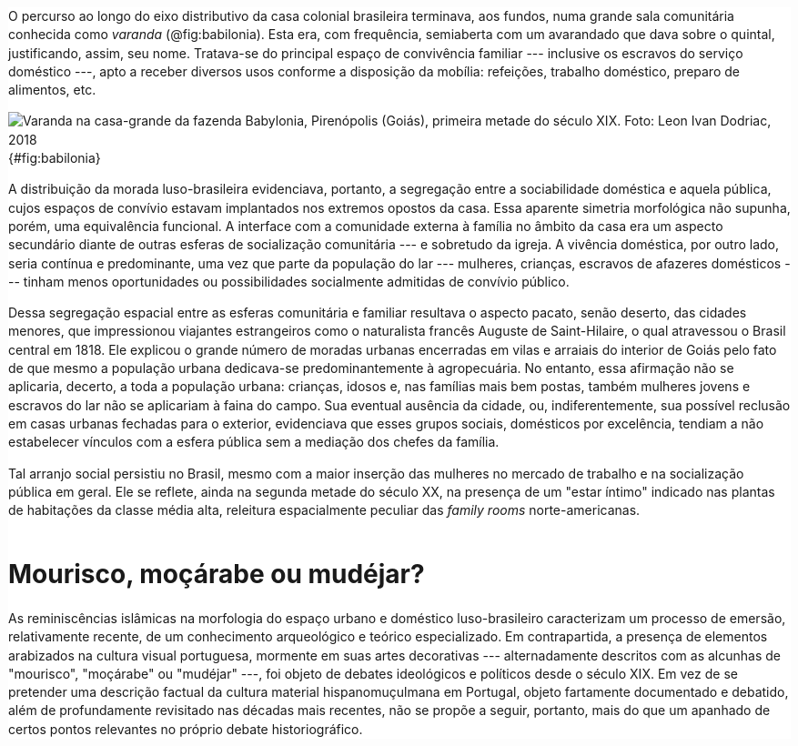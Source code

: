 O percurso ao longo do eixo distributivo da casa colonial brasileira
terminava, aos fundos, numa grande sala comunitária conhecida como
*varanda* (@fig:babilonia). Esta era, com frequência, semiaberta com um
avarandado que dava sobre o quintal, justificando, assim, seu nome.
Tratava-se do principal espaço de convivência familiar --- inclusive os
escravos do serviço doméstico ---, apto a receber diversos usos conforme
a disposição da mobília: refeições, trabalho doméstico, preparo de
alimentos, etc.

![Varanda na casa-grande da fazenda Babylonia, Pirenópolis (Goiás), primeira metade do século XIX. Foto: [Leon Ivan Dodriac, 2018][]](media/babylonia.jpg){#fig:babilonia}

[Leon Ivan Dodriac, 2018]: https://commons.wikimedia.org/wiki/File:Varanda_da_Fazenda_Babilônia.jpg

A distribuição da morada luso-brasileira evidenciava, portanto, a
segregação entre a sociabilidade doméstica e aquela pública, cujos
espaços de convívio estavam implantados nos extremos opostos da casa.
Essa aparente simetria morfológica não supunha, porém, uma equivalência
funcional. A interface com a comunidade externa à família no âmbito da
casa era um aspecto secundário diante de outras esferas de socialização
comunitária --- e sobretudo da igreja. A vivência doméstica, por outro
lado, seria contínua e predominante, uma vez que parte da população do
lar --- mulheres, crianças, escravos de afazeres domésticos --- tinham
menos oportunidades ou possibilidades socialmente admitidas de convívio
público.

Dessa segregação espacial entre as esferas comunitária e familiar
resultava o aspecto pacato, senão deserto, das cidades menores, que
impressionou viajantes estrangeiros como o naturalista francês Auguste
de Saint-Hilaire, o qual atravessou o Brasil central em 1818. Ele
explicou o grande número de moradas urbanas encerradas em vilas e
arraiais do interior de Goiás pelo fato de que mesmo a população urbana
dedicava-se predominantemente à agropecuária. No entanto, essa afirmação
não se aplicaria, decerto, a toda a população urbana: crianças, idosos
e, nas famílias mais bem postas, também mulheres jovens e escravos do
lar não se aplicariam à faina do campo. Sua eventual ausência da cidade,
ou, indiferentemente, sua possível reclusão em casas urbanas fechadas
para o exterior, evidenciava que esses grupos sociais, domésticos por
excelência, tendiam a não estabelecer vínculos com a esfera pública sem
a mediação dos chefes da família.

Tal arranjo social persistiu no Brasil, mesmo com a maior inserção das
mulheres no mercado de trabalho e na socialização pública em geral. Ele
se reflete, ainda na segunda metade do século XX, na presença de um
"estar íntimo" indicado nas plantas de habitações da classe média alta,
releitura espacialmente peculiar das *family rooms* norte-americanas.


# Mourisco, moçárabe ou mudéjar? #

As reminiscências islâmicas na morfologia do espaço urbano e doméstico
luso-brasileiro caracterizam um processo de emersão, relativamente
recente, de um conhecimento arqueológico e teórico especializado. Em
contrapartida, a presença de elementos arabizados na cultura visual
portuguesa, mormente em suas artes decorativas --- alternadamente
descritos com as alcunhas de "mourisco", "moçárabe" ou "mudéjar" ---,
foi objeto de debates ideológicos e políticos desde o século XIX. Em vez
de se pretender uma descrição factual da cultura material
hispanomuçulmana em Portugal, objeto fartamente documentado e debatido,
além de profundamente revisitado nas décadas mais recentes, não se
propõe a seguir, portanto, mais do que um apanhado de certos pontos
relevantes no próprio debate historiográfico.


[Pedro P. Palazzo, 2019]: https://commons.wikimedia.org/wiki/File:Evora_-_Roman_town_over_present_urban_fabric.svg
[^almedina]: A terminologia urbanística de al-Ândalus é notoriamente
[^judiarias]: Ao contrário do ocorrido com a imediata deportação das
[Krysztof Golik, 2020]: https://commons.wikimedia.org/wiki/File:Casa_dos_Crivos_in_Braga.jpg
[^valeria]: Para uma discussão do livro de Debret versando
[^antimosarabismo]: Dentre eles, Oliveira Martins, cujo artigo póstumo
[Hajotthu, 2013]: https://commons.wikimedia.org/wiki/File:Funchal_Kathedrale_Holzdecke.jpg
[^revivalasturiano]: Paulo Almeida Fernandes considerou a igreja matriz
[G. Freihalter, 2016]: https://commons.wikimedia.org/wiki/File:Lourosa_(Oliveira_do_Hospital)\_São_Pedro_120.jpg
[^einfuehlung]: @woelfflin:1948kunstgeschichtliche. A adesão de Wölfflin
[^citdebret1839_3_6]: "[...] des détails d'un style plus moderne, mais
[Aurélio Paz dos Reis, anterior a 1894]: https://commons.wikimedia.org/wiki/File:Caleches_em_frente_ao_Palácio_da_Bolsa,_antes_da_construção_do_jardim_da_praça_do_Infante_D._Henrique,_iniciado_em_1894_(APR)_(9289615971).jpg
[Marcello Saponaro, 2015]: https://commons.wikimedia.org/wiki/File:OPORTO,_PORTUGAL_(16936695598).jpg
[Rodrigo Tetsuo Argenton, 2019]: https://commons.wikimedia.org/wiki/File:Palácio_de_Monserrate_por_Rodrigo_Tetsuo_Argenton_(6).jpg